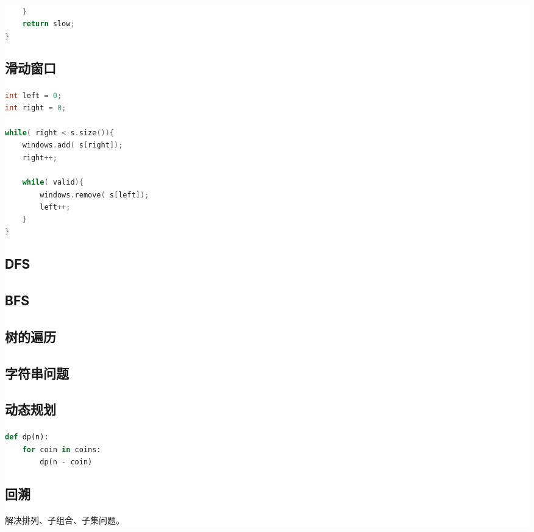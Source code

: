 ```cpp
    }
    return slow;
}

```

## 滑动窗口
```cpp
int left = 0;
int right = 0;

while( right < s.size()){
    windows.add( s[right]);
    right++;

    while( valid){
        windows.remove( s[left]);
        left++;
    }
}

```

## DFS
```
```

## BFS
```
```

## 树的遍历
```
```

## 字符串问题
```
```




## 动态规划
```python
def dp(n):
    for coin in coins:
        dp(n - coin)

```

## 回溯
解决排列、子组合、子集问题。
